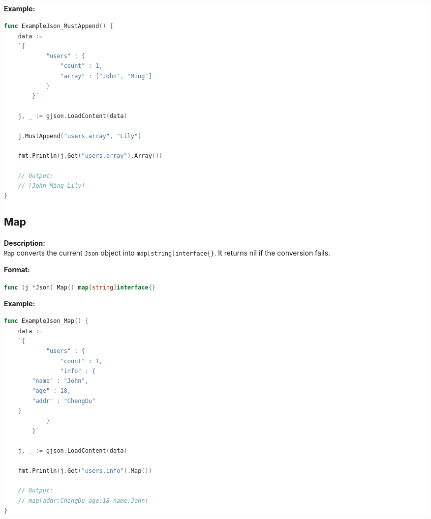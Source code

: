 **Example:**

```go
func ExampleJson_MustAppend() {
    data :=
    `{
            "users" : {
                "count" : 1,
                "array" : ["John", "Ming"]
            }
        }`

    j, _ := gjson.LoadContent(data)

    j.MustAppend("users.array", "Lily")

    fmt.Println(j.Get("users.array").Array())

    // Output:
    // [John Ming Lily]
}
```

## Map

**Description:**  
`Map` converts the current `Json` object into `map[string]interface{}`. It returns nil if the conversion fails.

**Format:**

```go
func (j *Json) Map() map[string]interface{}
```

**Example:**

```go
func ExampleJson_Map() {
    data :=
    `{
            "users" : {
                "count" : 1,
                "info" : {
        "name" : "John",
        "age" : 18,
        "addr" : "ChengDu"
    }
            }
        }`

    j, _ := gjson.LoadContent(data)

    fmt.Println(j.Get("users.info").Map())

    // Output:
    // map[addr:ChengDu age:18 name:John]
}
```

